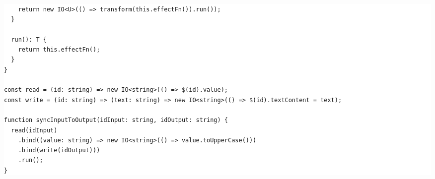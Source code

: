 ```
    return new IO<U>(() => transform(this.effectFn()).run());
  }

  run(): T {
    return this.effectFn();
  }
}

const read = (id: string) => new IO<string>(() => $(id).value);
const write = (id: string) => (text: string) => new IO<string>(() => $(id).textContent = text);

function syncInputToOutput(idInput: string, idOutput: string) {
  read(idInput)
    .bind((value: string) => new IO<string>(() => value.toUpperCase()))
    .bind(write(idOutput)))
    .run();
}
```



